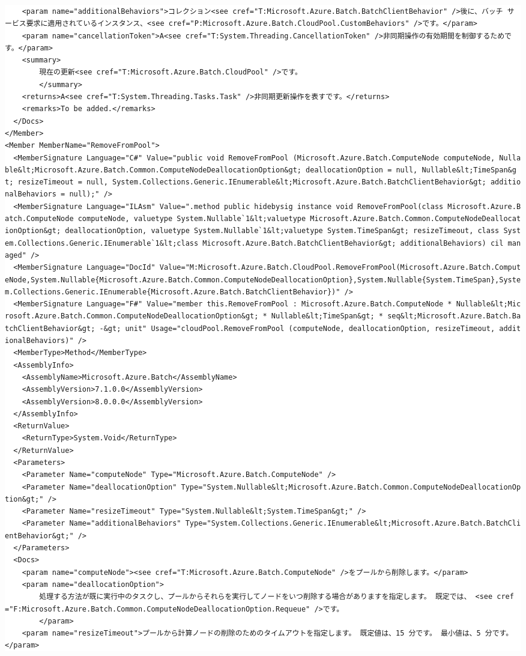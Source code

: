         <param name="additionalBehaviors">コレクション<see cref="T:Microsoft.Azure.Batch.BatchClientBehavior" />後に、バッチ サービス要求に適用されているインスタンス、<see cref="P:Microsoft.Azure.Batch.CloudPool.CustomBehaviors" />です。</param>
        <param name="cancellationToken">A<see cref="T:System.Threading.CancellationToken" />非同期操作の有効期間を制御するためです。</param>
        <summary>
            現在の更新<see cref="T:Microsoft.Azure.Batch.CloudPool" />です。
            </summary>
        <returns>A<see cref="T:System.Threading.Tasks.Task" />非同期更新操作を表すです。</returns>
        <remarks>To be added.</remarks>
      </Docs>
    </Member>
    <Member MemberName="RemoveFromPool">
      <MemberSignature Language="C#" Value="public void RemoveFromPool (Microsoft.Azure.Batch.ComputeNode computeNode, Nullable&lt;Microsoft.Azure.Batch.Common.ComputeNodeDeallocationOption&gt; deallocationOption = null, Nullable&lt;TimeSpan&gt; resizeTimeout = null, System.Collections.Generic.IEnumerable&lt;Microsoft.Azure.Batch.BatchClientBehavior&gt; additionalBehaviors = null);" />
      <MemberSignature Language="ILAsm" Value=".method public hidebysig instance void RemoveFromPool(class Microsoft.Azure.Batch.ComputeNode computeNode, valuetype System.Nullable`1&lt;valuetype Microsoft.Azure.Batch.Common.ComputeNodeDeallocationOption&gt; deallocationOption, valuetype System.Nullable`1&lt;valuetype System.TimeSpan&gt; resizeTimeout, class System.Collections.Generic.IEnumerable`1&lt;class Microsoft.Azure.Batch.BatchClientBehavior&gt; additionalBehaviors) cil managed" />
      <MemberSignature Language="DocId" Value="M:Microsoft.Azure.Batch.CloudPool.RemoveFromPool(Microsoft.Azure.Batch.ComputeNode,System.Nullable{Microsoft.Azure.Batch.Common.ComputeNodeDeallocationOption},System.Nullable{System.TimeSpan},System.Collections.Generic.IEnumerable{Microsoft.Azure.Batch.BatchClientBehavior})" />
      <MemberSignature Language="F#" Value="member this.RemoveFromPool : Microsoft.Azure.Batch.ComputeNode * Nullable&lt;Microsoft.Azure.Batch.Common.ComputeNodeDeallocationOption&gt; * Nullable&lt;TimeSpan&gt; * seq&lt;Microsoft.Azure.Batch.BatchClientBehavior&gt; -&gt; unit" Usage="cloudPool.RemoveFromPool (computeNode, deallocationOption, resizeTimeout, additionalBehaviors)" />
      <MemberType>Method</MemberType>
      <AssemblyInfo>
        <AssemblyName>Microsoft.Azure.Batch</AssemblyName>
        <AssemblyVersion>7.1.0.0</AssemblyVersion>
        <AssemblyVersion>8.0.0.0</AssemblyVersion>
      </AssemblyInfo>
      <ReturnValue>
        <ReturnType>System.Void</ReturnType>
      </ReturnValue>
      <Parameters>
        <Parameter Name="computeNode" Type="Microsoft.Azure.Batch.ComputeNode" />
        <Parameter Name="deallocationOption" Type="System.Nullable&lt;Microsoft.Azure.Batch.Common.ComputeNodeDeallocationOption&gt;" />
        <Parameter Name="resizeTimeout" Type="System.Nullable&lt;System.TimeSpan&gt;" />
        <Parameter Name="additionalBehaviors" Type="System.Collections.Generic.IEnumerable&lt;Microsoft.Azure.Batch.BatchClientBehavior&gt;" />
      </Parameters>
      <Docs>
        <param name="computeNode"><see cref="T:Microsoft.Azure.Batch.ComputeNode" />をプールから削除します。</param>
        <param name="deallocationOption">
            処理する方法が既に実行中のタスクし、プールからそれらを実行してノードをいつ削除する場合がありますを指定します。 既定では、 <see cref="F:Microsoft.Azure.Batch.Common.ComputeNodeDeallocationOption.Requeue" />です。
            </param>
        <param name="resizeTimeout">プールから計算ノードの削除のためのタイムアウトを指定します。 既定値は、15 分です。 最小値は、5 分です。</param>
